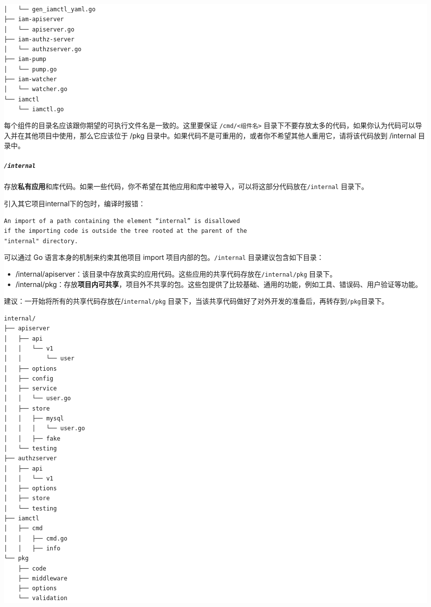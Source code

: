```sh
│   └── gen_iamctl_yaml.go
├── iam-apiserver
│   └── apiserver.go
├── iam-authz-server
│   └── authzserver.go
├── iam-pump
│   └── pump.go
├── iam-watcher
│   └── watcher.go
└── iamctl
    └── iamctl.go
```

每个组件的目录名应该跟你期望的可执行文件名是一致的。这里要保证 `/cmd/<组件名>` 目录下不要存放太多的代码，如果你认为代码可以导入并在其他项目中使用，那么它应该位于 /pkg 目录中。如果代码不是可重用的，或者你不希望其他人重用它，请将该代码放到 /internal 目录中。

##### `/internal`

存放**私有应用**和库代码。如果一些代码，你不希望在其他应用和库中被导入，可以将这部分代码放在`/internal` 目录下。

引入其它项目internal下的包时，编译时报错：

```
An import of a path containing the element “internal” is disallowed
if the importing code is outside the tree rooted at the parent of the
"internal" directory.
```

可以通过 Go 语言本身的机制来约束其他项目 import 项目内部的包。`/internal` 目录建议包含如下目录：

- /internal/apiserver：该目录中存放真实的应用代码。这些应用的共享代码存放在`/internal/pkg` 目录下。
- /internal/pkg：存放**项目内可共享**，项目外不共享的包。这些包提供了比较基础、通用的功能，例如工具、错误码、用户验证等功能。

建议：一开始将所有的共享代码存放在/`internal/pkg` 目录下，当该共享代码做好了对外开发的准备后，再转存到`/pkg`目录下。

```
internal/
├── apiserver
│   ├── api
│   │   └── v1
│   │       └── user
│   ├── options
│   ├── config
│   ├── service
│   │   └── user.go
│   ├── store
│   │   ├── mysql
│   │   │   └── user.go
│   │   ├── fake
│   └── testing
├── authzserver
│   ├── api
│   │   └── v1
│   ├── options
│   ├── store
│   └── testing
├── iamctl
│   ├── cmd
│   │   ├── cmd.go
│   │   ├── info
└── pkg
    ├── code
    ├── middleware
    ├── options
    └── validation
```
